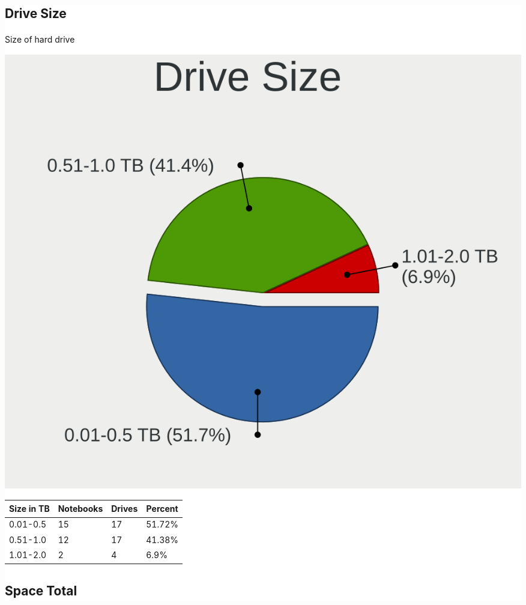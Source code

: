 Drive Size
----------

Size of hard drive

![Drive Size](./images/pie_chart/drive_size.svg)


| Size in TB | Notebooks | Drives | Percent |
|------------|-----------|--------|---------|
| 0.01-0.5   | 15        | 17     | 51.72%  |
| 0.51-1.0   | 12        | 17     | 41.38%  |
| 1.01-2.0   | 2         | 4      | 6.9%    |

Space Total
-----------
